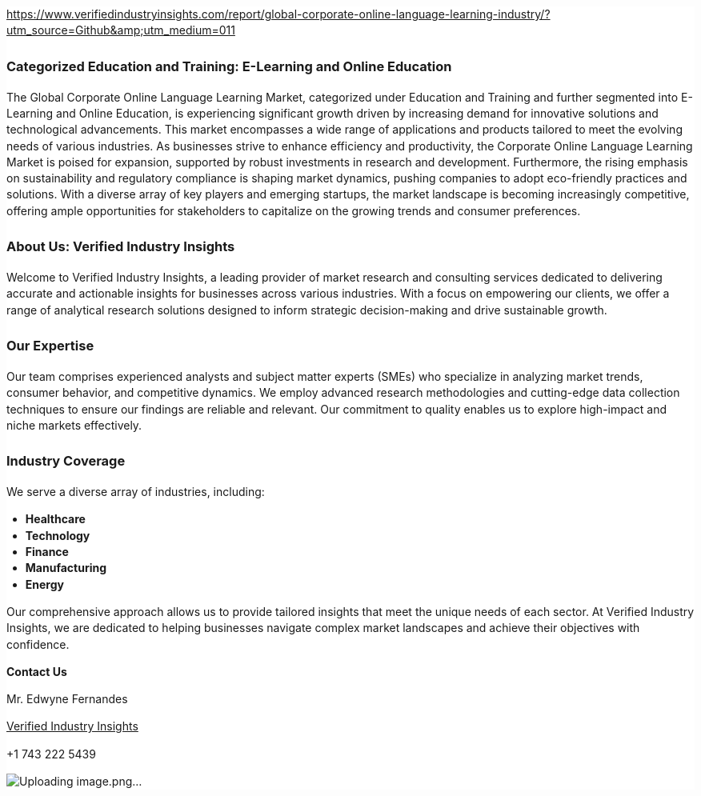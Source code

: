 </strong><a href="https://www.verifiedindustryinsights.com/report/global-corporate-online-language-learning-industry/?utm_source=Github&amp;utm_medium=011">https://www.verifiedindustryinsights.com/report/global-corporate-online-language-learning-industry/?utm_source=Github&amp;utm_medium=011</a>&nbsp;</p><h3>Categorized Education and Training: E-Learning and Online Education </h3><p>The Global Corporate Online Language Learning Market, categorized under Education and Training and further segmented into E-Learning and Online Education, is experiencing significant growth driven by increasing demand for innovative solutions and technological advancements. This market encompasses a wide range of applications and products tailored to meet the evolving needs of various industries. As businesses strive to enhance efficiency and productivity, the Corporate Online Language Learning Market is poised for expansion, supported by robust investments in research and development. Furthermore, the rising emphasis on sustainability and regulatory compliance is shaping market dynamics, pushing companies to adopt eco-friendly practices and solutions. With a diverse array of key players and emerging startups, the market landscape is becoming increasingly competitive, offering ample opportunities for stakeholders to capitalize on the growing trends and consumer preferences.</p><h3>About Us: Verified Industry Insights</h3><p>Welcome to Verified Industry Insights, a leading provider of market research and consulting services dedicated to delivering accurate and actionable insights for businesses across various industries. With a focus on empowering our clients, we offer a range of analytical research solutions designed to inform strategic decision-making and drive sustainable growth.</p><h3>Our Expertise</h3><p>Our team comprises experienced analysts and subject matter experts (SMEs) who specialize in analyzing market trends, consumer behavior, and competitive dynamics. We employ advanced research methodologies and cutting-edge data collection techniques to ensure our findings are reliable and relevant. Our commitment to quality enables us to explore high-impact and niche markets effectively.</p><h3>Industry Coverage</h3><p>We serve a diverse array of industries, including:</p><ul><li><strong>Healthcare</strong></li><li><strong>Technology</strong></li><li><strong>Finance</strong></li><li><strong>Manufacturing</strong></li><li><strong>Energy</strong></li></ul><p>Our comprehensive approach allows us to provide tailored insights that meet the unique needs of each sector. At Verified Industry Insights, we are dedicated to helping businesses navigate complex market landscapes and achieve their objectives with confidence.</p><p><strong>Contact Us</strong></p><p>Mr. Edwyne Fernandes</p><p><a href="https://www.verifiedindustryinsights.com/">Verified Industry Insights</a></p><p>+1 743 222 5439</p>
![Uploading image.png…]()
